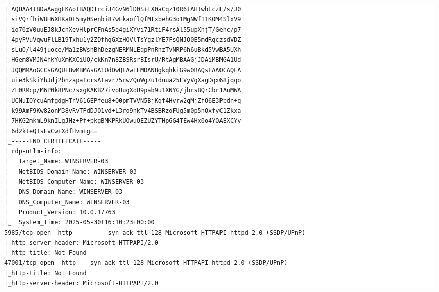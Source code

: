 	| AQUAA4IBDwAwggEKAoIBAQDTrciJ4GvN6lD0S+tX0aCqz10R6tAHTwbLczL/s/J0
	| siVQrfhiW8H6XHKaDF5my0Senbi87wFkaoflQfMtxbehG3o1MgNWf11KOM4SlxV9
	| io70zV0uuEJ8kJcnXevHlprCFnAs5e4giXYvi71RtiF4rsAl55upXhjT/Gehc/p7
	| 4pyPVuVqwuFlLB19Txhu1y2ZDfhqGXzHOVlTsYgzlYE7FsQNJO0E5mdRqczsdVDZ
	| sLuO/l449juoce/Ma1zBWshBhDezgNERMNLEqpPnRnzTvNRP6h6uBkd5VwBA5UXh
	| HGem8VMJN4hkYuXmKXCiUO/ckKn7n8ZBSRsrBIsrU/RtAgMBAAGjJDAiMBMGA1Ud
	| JQQMMAoGCCsGAQUFBwMBMAsGA1UdDwQEAwIEMDANBgkqhkiG9w0BAQsFAAOCAQEA
	| uie3kSkiYhJdj2bnzapaTcrsATavr75rwZQnWg7u1duua25LVyVgXagDqx68jqqo
	| ZL0RMcp/M6P0k8PNc7sxgKAKB27ivoUugXoU9pab9u1XNYG/jbrsBQrCbr1AnMWA
	| UCNuIOYcuAmfgdgHTnV616EPfeu8+Q0pmTVVN5BjKqf4Hvrw2qMjZfO6E3Pbdn+q
	| k99AmF9Kw82onM38vRvTPdDJO1vd+L3ro9nkTv4BSBRzoFUg5m0p5hOxfyC1Zkxa
	| 7HKG2mkmL9knILgJHz+Pf+pkgBMKPRkUOwuQEZUZYTHp6G4TEw4Hx0o4YOAEXCYy
	| 6d2kteQTsEvCw+XdfHvm+g==
	|_-----END CERTIFICATE-----
	| rdp-ntlm-info: 
	|   Target_Name: WINSERVER-03
	|   NetBIOS_Domain_Name: WINSERVER-03
	|   NetBIOS_Computer_Name: WINSERVER-03
	|   DNS_Domain_Name: WINSERVER-03
	|   DNS_Computer_Name: WINSERVER-03
	|   Product_Version: 10.0.17763
	|_  System_Time: 2025-05-30T16:10:23+00:00
	5985/tcp open  http          syn-ack ttl 128 Microsoft HTTPAPI httpd 2.0 (SSDP/UPnP)
	|_http-server-header: Microsoft-HTTPAPI/2.0
	|_http-title: Not Found
	47001/tcp open  http    syn-ack ttl 128 Microsoft HTTPAPI httpd 2.0 (SSDP/UPnP)
	|_http-title: Not Found
	|_http-server-header: Microsoft-HTTPAPI/2.0
	


